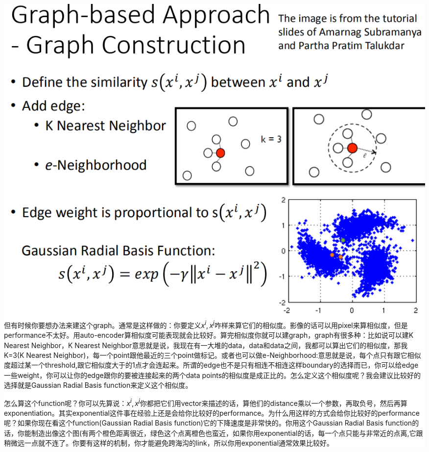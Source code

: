 ![](res/chapter23-20.png)
但有时候你要想办法来建这个graph。通常是这样做的：你要定义$x^i,x^j$咋样来算它们的相似度。影像的话可以用pixel来算相似度，但是performance不太好。用auto-encoder算相似度可能表现就会比较好。算完相似度你就可以建graph，graph有很多种：比如说可以建K Nearest Neighbor，K Nearest Neighbor意思就是说，我现在有一大堆的data，data和data之间，我都可以算出它们的相似度，那我K=3(K Nearest Neighbor)，每一个point跟他最近的三个point做标记。或者也可以做e-Neighborhood:意思就是说，每个点只有跟它相似度超过某一个threshold,跟它相似度大于的1点才会连起来。所谓的edge也不是只有相连不相连这样boundary的选择而已，你可以给edge一些weight，你可以让你的edge跟你的要被连接起来的两个data points的相似度是成正比的。怎么定义这个相似度呢？我会建议比较好的选择就是Gaussian Radial Basis function来定义这个相似度。


怎么算这个function呢？你可以先算说：$x^i,x^j$你都把它们用vector来描述的话，算他们的distance乘以一个参数，再取负号，然后再算exponentiation。其实exponential这件事在经验上还是会给你比较好的performance。为什么用这样的方式会给你比较好的performance呢？如果你现在看这个function(Gaussian Radial Basis function)它的下降速度是非常快的。你用这个Gaussian Radial Basis function的话，你能制造出像这个图(有两个橙色距离很近，绿色这个点离橙色也蛮近，如果你用exponential的话，每一个点只能与非常近的点离,它跟稍微远一点就不连了。你要有这样的机制，你才能避免跨海沟的link，所以你用exponential通常效果比较好。

